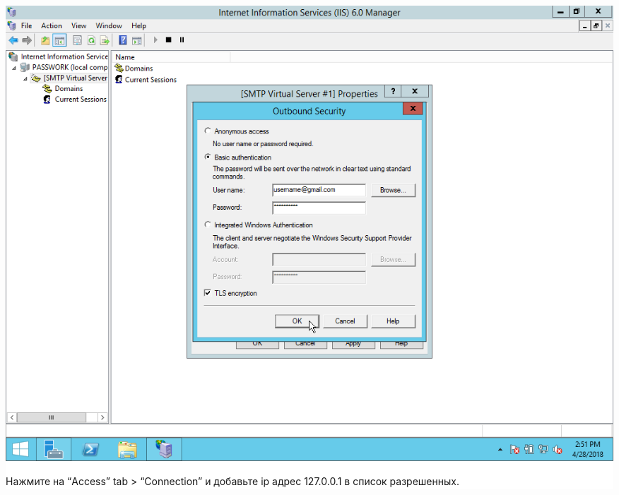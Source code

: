 ![alt text](./images/WS2012R2_32.png)

Нажмите на “Access” tab > “Connection” и добавьте ip адрес 127.0.0.1 в список разрешенных.
